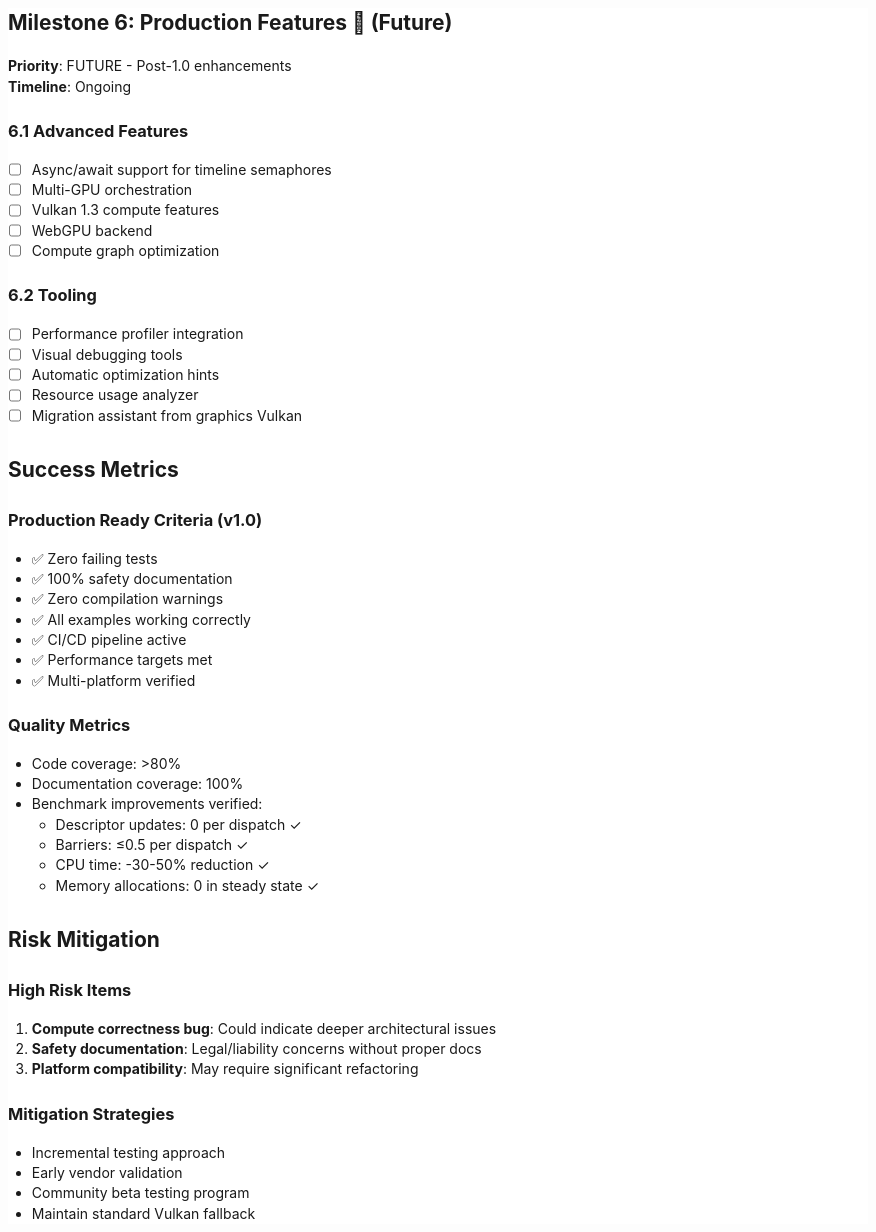 ## Milestone 6: Production Features 🚀 (Future)

**Priority**: FUTURE - Post-1.0 enhancements  
**Timeline**: Ongoing

### 6.1 Advanced Features
- [ ] Async/await support for timeline semaphores
- [ ] Multi-GPU orchestration
- [ ] Vulkan 1.3 compute features
- [ ] WebGPU backend
- [ ] Compute graph optimization

### 6.2 Tooling
- [ ] Performance profiler integration
- [ ] Visual debugging tools
- [ ] Automatic optimization hints
- [ ] Resource usage analyzer
- [ ] Migration assistant from graphics Vulkan

## Success Metrics

### Production Ready Criteria (v1.0)
- ✅ Zero failing tests
- ✅ 100% safety documentation
- ✅ Zero compilation warnings
- ✅ All examples working correctly
- ✅ CI/CD pipeline active
- ✅ Performance targets met
- ✅ Multi-platform verified

### Quality Metrics
- Code coverage: >80%
- Documentation coverage: 100%
- Benchmark improvements verified:
  - Descriptor updates: 0 per dispatch ✓
  - Barriers: ≤0.5 per dispatch ✓
  - CPU time: -30-50% reduction ✓
  - Memory allocations: 0 in steady state ✓

## Risk Mitigation

### High Risk Items
1. **Compute correctness bug**: Could indicate deeper architectural issues
2. **Safety documentation**: Legal/liability concerns without proper docs
3. **Platform compatibility**: May require significant refactoring

### Mitigation Strategies
- Incremental testing approach
- Early vendor validation
- Community beta testing program
- Maintain standard Vulkan fallback
